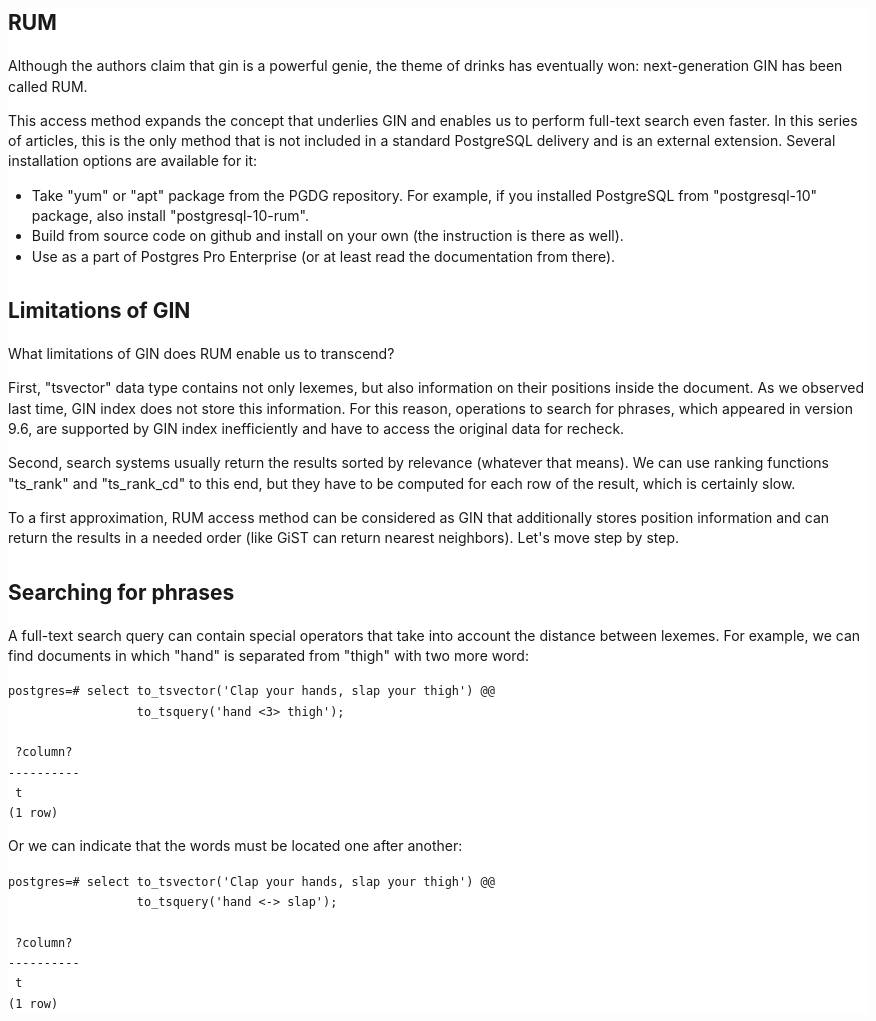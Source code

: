 ## RUM  
Although the authors claim that gin is a powerful genie, the theme of drinks has eventually won: next-generation GIN has been called RUM.  
  
This access method expands the concept that underlies GIN and enables us to perform full-text search even faster. In this series of articles, this is the only method that is not included in a standard PostgreSQL delivery and is an external extension. Several installation options are available for it:  
  
- Take "yum" or "apt" package from the PGDG repository. For example, if you installed PostgreSQL from "postgresql-10" package, also install "postgresql-10-rum".  
- Build from source code on github and install on your own (the instruction is there as well).  
- Use as a part of Postgres Pro Enterprise (or at least read the documentation from there).  
  
## Limitations of GIN  
What limitations of GIN does RUM enable us to transcend?  
  
First, "tsvector" data type contains not only lexemes, but also information on their positions inside the document. As we observed last time, GIN index does not store this information. For this reason, operations to search for phrases, which appeared in version 9.6, are supported by GIN index inefficiently and have to access the original data for recheck.  
  
Second, search systems usually return the results sorted by relevance (whatever that means). We can use ranking functions "ts_rank" and "ts_rank_cd" to this end, but they have to be computed for each row of the result, which is certainly slow.  
  
To a first approximation, RUM access method can be considered as GIN that additionally stores position information and can return the results in a needed order (like GiST can return nearest neighbors). Let's move step by step.  
  
## Searching for phrases  
A full-text search query can contain special operators that take into account the distance between lexemes. For example, we can find documents in which "hand" is separated from "thigh" with two more word:  
  
```  
postgres=# select to_tsvector('Clap your hands, slap your thigh') @@  
                  to_tsquery('hand <3> thigh');  
  
 ?column?  
----------  
 t  
(1 row)  
```  
  
Or we can indicate that the words must be located one after another:  
  
```  
postgres=# select to_tsvector('Clap your hands, slap your thigh') @@  
                  to_tsquery('hand <-> slap');  
  
 ?column?  
----------  
 t  
(1 row)  
```  
  